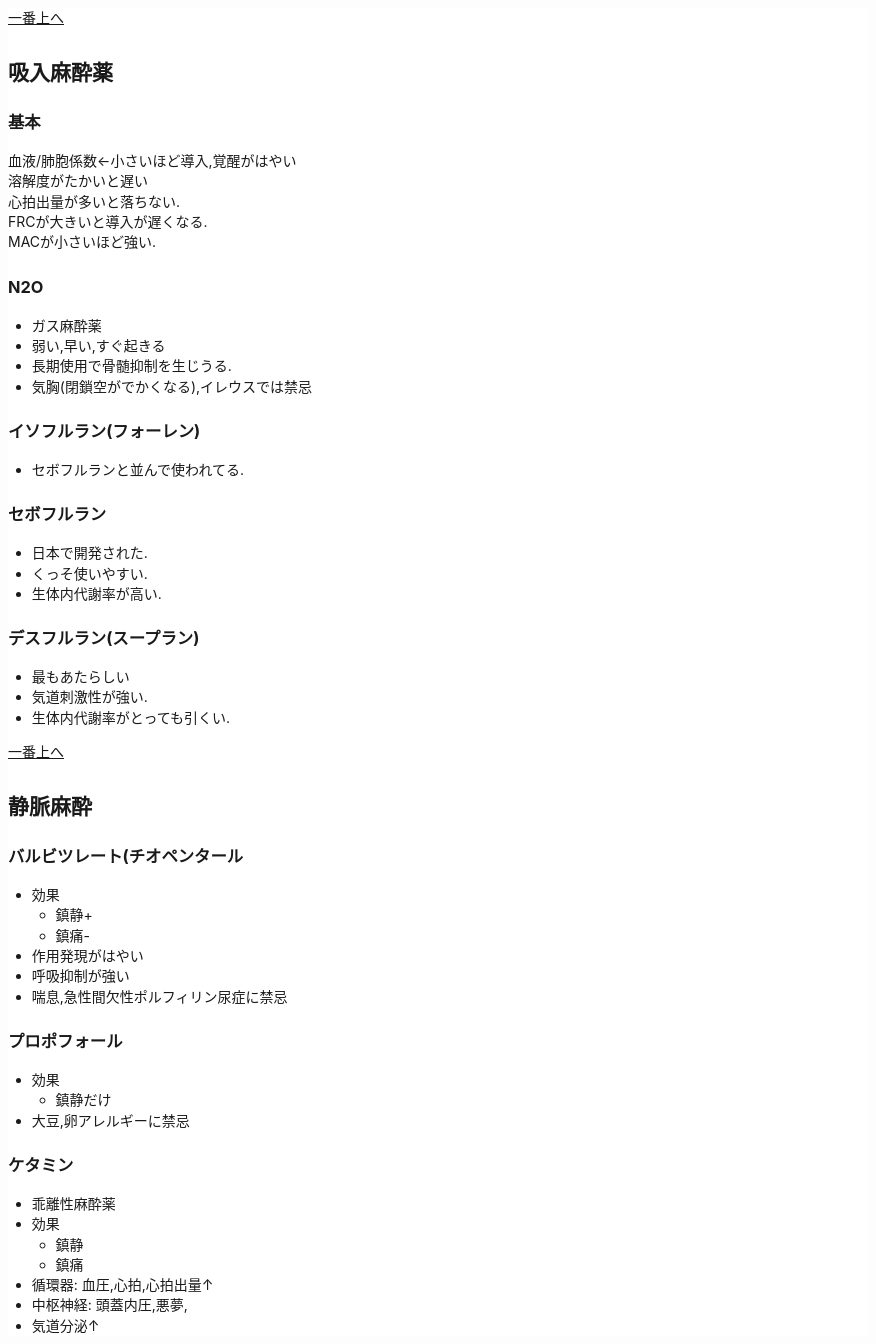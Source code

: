 [一番上へ](#麻酔)
## 吸入麻酔薬
### 基本
血液/肺胞係数←小さいほど導入,覚醒がはやい    
溶解度がたかいと遅い  
心拍出量が多いと落ちない.  
FRCが大きいと導入が遅くなる.  
MACが小さいほど強い.  

### N2O
* ガス麻酔薬
* 弱い,早い,すぐ起きる
* 長期使用で骨髄抑制を生じうる.
* 気胸(閉鎖空がでかくなる),イレウスでは禁忌

### イソフルラン(フォーレン)
* セボフルランと並んで使われてる.

### セボフルラン
* 日本で開発された.
* くっそ使いやすい.
* 生体内代謝率が高い.

### デスフルラン(スープラン)
* 最もあたらしい  
* 気道刺激性が強い.
* 生体内代謝率がとっても引くい.

[一番上へ](#麻酔)
## 静脈麻酔
### バルビツレート(チオペンタール
* 効果
    * 鎮静+
    * 鎮痛-
* 作用発現がはやい
* 呼吸抑制が強い
* 喘息,急性間欠性ポルフィリン尿症に禁忌

### プロポフォール
* 効果
    * 鎮静だけ
* 大豆,卵アレルギーに禁忌

### ケタミン
* 乖離性麻酔薬
* 効果
    * 鎮静
    * 鎮痛
* 循環器: 血圧,心拍,心拍出量↑
* 中枢神経: 頭蓋内圧,悪夢,
* 気道分泌↑
